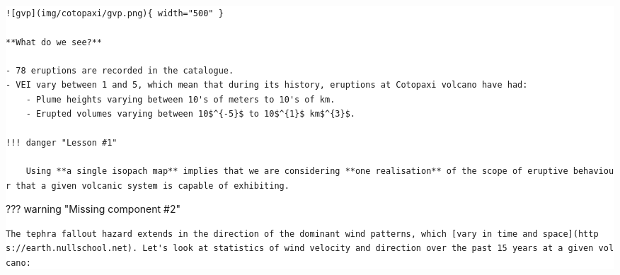     ![gvp](img/cotopaxi/gvp.png){ width="500" }

    **What do we see?**

    - 78 eruptions are recorded in the catalogue.
    - VEI vary between 1 and 5, which mean that during its history, eruptions at Cotopaxi volcano have had:
        - Plume heights varying between 10's of meters to 10's of km.
        - Erupted volumes varying between 10$^{-5}$ to 10$^{1}$ km$^{3}$.

    !!! danger "Lesson #1"

        Using **a single isopach map** implies that we are considering **one realisation** of the scope of eruptive behaviour that a given volcanic system is capable of exhibiting.

??? warning "Missing component #2"

    The tephra fallout hazard extends in the direction of the dominant wind patterns, which [vary in time and space](https://earth.nullschool.net). Let's look at statistics of wind velocity and direction over the past 15 years at a given volcano:
